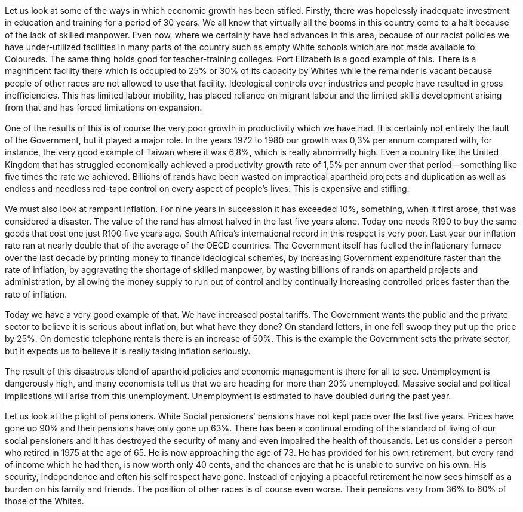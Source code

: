<p>Let us look at some of the ways in which economic growth has been stifled. Firstly, there was hopelessly inadequate investment in education and training for a period of 30 years. We all know that virtually all the booms in this country come to a halt because of the lack of skilled manpower. Even now, where we certainly have had advances in this area, because of our racist policies we have under-utilized facilities in many parts of the country such as empty White schools which are not made available to Coloureds. The same thing holds good for teacher-training colleges. Port Elizabeth is a good example of this. There is a magnificent facility there which is occupied to 25% or 30% of its capacity by Whites while the remainder is vacant because people of other races are not allowed to use that facility. Ideological controls over industries and people have resulted in gross inefficiencies. This has limited labour mobility, has placed reliance on migrant labour and the limited skills development arising from that and has forced limitations on expansion.</p>

<p>One of the results of this is of course the very poor growth in productivity which we have had. It is certainly not entirely the fault of the Government, but it played a major role. In the years 1972 to 1980 our growth was 0,3% per annum compared with, for instance, the very good example of Taiwan where it was 6,8%, which is really abnormally high. Even a country like the United Kingdom that has struggled economically achieved a productivity growth rate of 1,5% per annum over that period&#x2014;something like five times the rate we achieved. Billions of rands have been wasted on impractical apartheid projects and duplication as well as endless and needless red-tape control on every aspect of people&#x2019;s lives. This is expensive and stifling.</p>

<p>We must also look at rampant inflation. For nine years in succession it has exceeded 10%, something, when it first arose, that was considered a disaster. The value of the rand has almost halved in the last five years alone. Today one needs R190 to buy the same goods that cost one just R100 five years ago. South Africa&#x2019;s international record in this respect is very poor. Last year our inflation rate ran at nearly double that of the average of the OECD countries. The Government itself has fuelled the inflationary furnace over the last decade by printing money to finance ideological schemes, by increasing Government expenditure faster than the rate of inflation, by aggravating the shortage of skilled manpower, by wasting billions of rands on apartheid projects and administration, by allowing the money supply to run out of control and by continually increasing controlled prices faster than the rate of inflation.</p>

<p>Today we have a very good example of that. We have increased postal tariffs. The Government wants the public and the private sector to believe it is serious about inflation, but what have they done? On standard <span class="col_805-806" refersTo="page_0431"/>letters, in one fell swoop they put up the price by 25%. On domestic telephone rentals there is an increase of 50%. This is the example the Government sets the private sector, but it expects us to believe it is really taking inflation seriously.</p>

<p>The result of this disastrous blend of apartheid policies and economic management is there for all to see. Unemployment is dangerously high, and many economists tell us that we are heading for more than 20% unemployed. Massive social and political implications will arise from this unemployment. Unemployment is estimated to have doubled during the past year.</p>

<p>Let us look at the plight of pensioners. White Social pensioners&#x2019; pensions have not kept pace over the last five years. Prices have gone up 90% and their pensions have only gone up 63%. There has been a continual eroding of the standard of living of our social pensioners and it has destroyed the security of many and even impaired the health of thousands. Let us consider a person who retired in 1975 at the age of 65. He is now approaching the age of 73. He has provided for his own retirement, but every rand of income which he had then, is now worth only 40 cents, and the chances are that he is unable to survive on his own. His security, independence and often his self respect have gone. Instead of enjoying a peaceful retirement he now sees himself as a burden on his family and friends. The position of other races is of course even worse. Their pensions vary from 36% to 60% of those of the Whites.</p>
